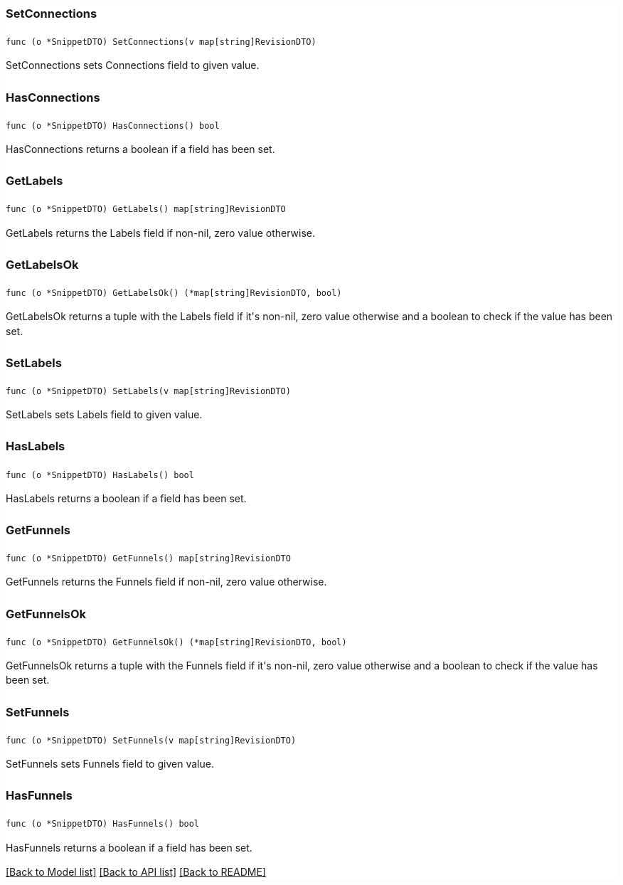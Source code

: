 ### SetConnections

`func (o *SnippetDTO) SetConnections(v map[string]RevisionDTO)`

SetConnections sets Connections field to given value.

### HasConnections

`func (o *SnippetDTO) HasConnections() bool`

HasConnections returns a boolean if a field has been set.

### GetLabels

`func (o *SnippetDTO) GetLabels() map[string]RevisionDTO`

GetLabels returns the Labels field if non-nil, zero value otherwise.

### GetLabelsOk

`func (o *SnippetDTO) GetLabelsOk() (*map[string]RevisionDTO, bool)`

GetLabelsOk returns a tuple with the Labels field if it's non-nil, zero value otherwise
and a boolean to check if the value has been set.

### SetLabels

`func (o *SnippetDTO) SetLabels(v map[string]RevisionDTO)`

SetLabels sets Labels field to given value.

### HasLabels

`func (o *SnippetDTO) HasLabels() bool`

HasLabels returns a boolean if a field has been set.

### GetFunnels

`func (o *SnippetDTO) GetFunnels() map[string]RevisionDTO`

GetFunnels returns the Funnels field if non-nil, zero value otherwise.

### GetFunnelsOk

`func (o *SnippetDTO) GetFunnelsOk() (*map[string]RevisionDTO, bool)`

GetFunnelsOk returns a tuple with the Funnels field if it's non-nil, zero value otherwise
and a boolean to check if the value has been set.

### SetFunnels

`func (o *SnippetDTO) SetFunnels(v map[string]RevisionDTO)`

SetFunnels sets Funnels field to given value.

### HasFunnels

`func (o *SnippetDTO) HasFunnels() bool`

HasFunnels returns a boolean if a field has been set.


[[Back to Model list]](../README.md#documentation-for-models) [[Back to API list]](../README.md#documentation-for-api-endpoints) [[Back to README]](../README.md)


